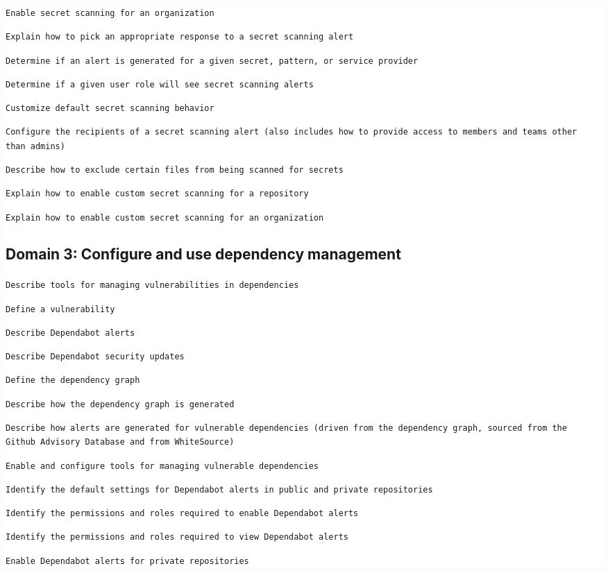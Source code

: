 ```
Enable secret scanning for an organization
```
```
Explain how to pick an appropriate response to a secret scanning alert
```
```
Determine if an alert is generated for a given secret, pattern, or service provider
```
```
Determine if a given user role will see secret scanning alerts
```

```
Customize default secret scanning behavior
```
```
Configure the recipients of a secret scanning alert (also includes how to provide access to members and teams other
than admins)
```
```
Describe how to exclude certain files from being scanned for secrets
```
```
Explain how to enable custom secret scanning for a repository
```
```
Explain how to enable custom secret scanning for an organization
```
## Domain 3: Configure and use dependency management

```
Describe tools for managing vulnerabilities in dependencies
```
```
Define a vulnerability
```
```
Describe Dependabot alerts
```
```
Describe Dependabot security updates
```
```
Define the dependency graph
```
```
Describe how the dependency graph is generated
```
```
Describe how alerts are generated for vulnerable dependencies (driven from the dependency graph, sourced from the
Github Advisory Database and from WhiteSource)
```

```
Enable and configure tools for managing vulnerable dependencies
```
```
Identify the default settings for Dependabot alerts in public and private repositories
```
```
Identify the permissions and roles required to enable Dependabot alerts
```
```
Identify the permissions and roles required to view Dependabot alerts
```
```
Enable Dependabot alerts for private repositories
```
```
```